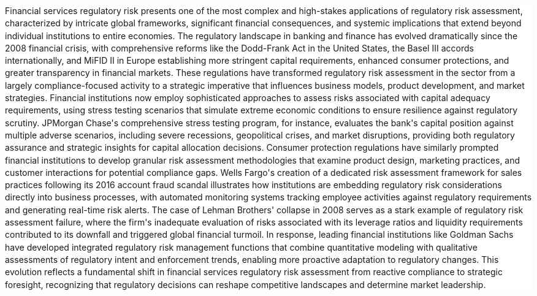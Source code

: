 
Financial services regulatory risk presents one of the most complex and high-stakes applications of regulatory risk assessment, characterized by intricate global frameworks, significant financial consequences, and systemic implications that extend beyond individual institutions to entire economies. The regulatory landscape in banking and finance has evolved dramatically since the 2008 financial crisis, with comprehensive reforms like the Dodd-Frank Act in the United States, the Basel III accords internationally, and MiFID II in Europe establishing more stringent capital requirements, enhanced consumer protections, and greater transparency in financial markets. These regulations have transformed regulatory risk assessment in the sector from a largely compliance-focused activity to a strategic imperative that influences business models, product development, and market strategies. Financial institutions now employ sophisticated approaches to assess risks associated with capital adequacy requirements, using stress testing scenarios that simulate extreme economic conditions to ensure resilience against regulatory scrutiny. JPMorgan Chase's comprehensive stress testing program, for instance, evaluates the bank's capital position against multiple adverse scenarios, including severe recessions, geopolitical crises, and market disruptions, providing both regulatory assurance and strategic insights for capital allocation decisions. Consumer protection regulations have similarly prompted financial institutions to develop granular risk assessment methodologies that examine product design, marketing practices, and customer interactions for potential compliance gaps. Wells Fargo's creation of a dedicated risk assessment framework for sales practices following its 2016 account fraud scandal illustrates how institutions are embedding regulatory risk considerations directly into business processes, with automated monitoring systems tracking employee activities against regulatory requirements and generating real-time risk alerts. The case of Lehman Brothers' collapse in 2008 serves as a stark example of regulatory risk assessment failure, where the firm's inadequate evaluation of risks associated with its leverage ratios and liquidity requirements contributed to its downfall and triggered global financial turmoil. In response, leading financial institutions like Goldman Sachs have developed integrated regulatory risk management functions that combine quantitative modeling with qualitative assessments of regulatory intent and enforcement trends, enabling more proactive adaptation to regulatory changes. This evolution reflects a fundamental shift in financial services regulatory risk assessment from reactive compliance to strategic foresight, recognizing that regulatory decisions can reshape competitive landscapes and determine market leadership.

